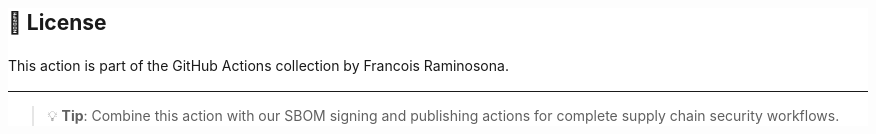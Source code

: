 ## 📄 License

This action is part of the GitHub Actions collection by Francois Raminosona.

---

> 💡 **Tip**: Combine this action with our SBOM signing and publishing actions for complete supply chain security workflows.

